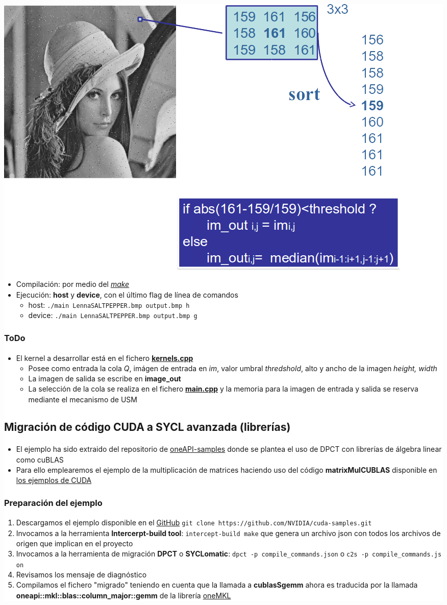 ![Image](figures/salt_pepper2.png)

* Compilación: por medio del [*make*](image_salt_pepper/Makefile)
* Ejecución: **host** y **device**, con el último flag de línea de comandos
     * host: ```./main LennaSALTPEPPER.bmp output.bmp h```
     * device: ```./main LennaSALTPEPPER.bmp output.bmp g```

### ToDo

* El kernel a desarrollar está en el fichero [**kernels.cpp**](image_salt_pepper/kernels.cpp)
     * Posee como entrada la cola *Q*, imágen de entrada en *im*, valor umbral *thredshold*, alto y ancho de la imagen *height, width*
     * La imagen de salida se escribe en **image_out**
     * La selección de la cola se realiza en el fichero [**main.cpp**](image_salt_pepper/main.cpp) y la memoria para la imagen de entrada y salida se reserva mediante el mecanismo de USM

## Migración de código CUDA a SYCL avanzada (librerías)
* El ejemplo ha sido extraido del repositorio de [oneAPI-samples](https://github.com/oneapi-src/oneAPI-samples/tree/master/DirectProgramming/C%2B%2BSYCL/DenseLinearAlgebra/guided_matrix_mul_SYCLMigration) donde se plantea el uso de DPCT con librerías de álgebra linear como cuBLAS
* Para ello emplearemos el ejemplo de la multiplicación de matrices haciendo uso del código **matrixMulCUBLAS** disponible en [los ejemplos de CUDA](https://github.com/NVIDIA/cuda-samples/tree/master/Samples/4_CUDA_Libraries/matrixMulCUBLAS)

### Preparación del ejemplo
1. Descargamos el ejemplo disponible en el [GitHub](https://github.com/NVIDIA/cuda-samples/tree/master/Samples/4_CUDA_Libraries/matrixMulCUBLAS) ```git clone https://github.com/NVIDIA/cuda-samples.git```
2. Invocamos a la herramienta **Intercerpt-build tool**: ```intercept-build make``` que genera un archivo json con todos los archivos de origen que implican en el proyecto
3. Invocamos a la herramienta de migración **DPCT** o **SYCLomatic**: ```dpct -p compile_commands.json``` o ```c2s -p compile_commands.json```
4. Revisamos los mensaje de diagnóstico 
5. Compilamos el fichero "migrado" teniendo en cuenta que la llamada a **cublasSgemm** ahora es traducida por la llamada **oneapi::mkl::blas::column_major::gemm** de la librería [oneMKL](https://www.intel.com/content/www/us/en/docs/oneapi/programming-guide/2023-0/intel-oneapi-math-kernel-library-onemkl.html)